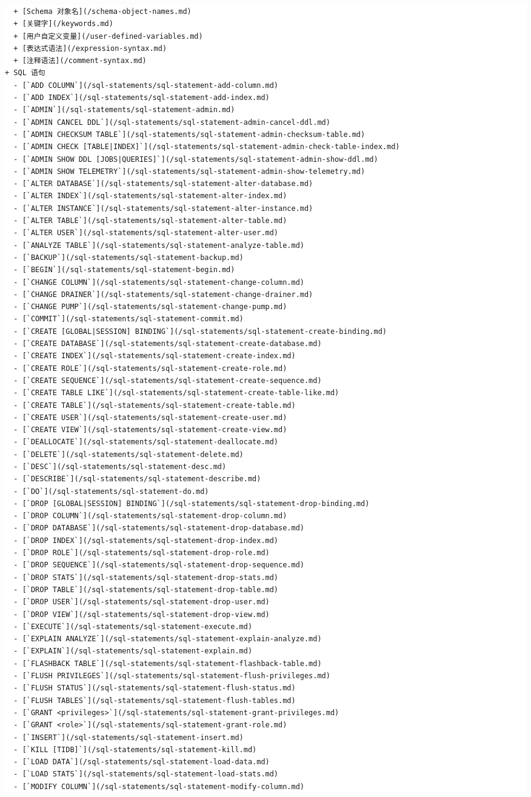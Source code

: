       + [Schema 对象名](/schema-object-names.md)
      + [关键字](/keywords.md)
      + [用户自定义变量](/user-defined-variables.md)
      + [表达式语法](/expression-syntax.md)
      + [注释语法](/comment-syntax.md)
    + SQL 语句
      - [`ADD COLUMN`](/sql-statements/sql-statement-add-column.md)
      - [`ADD INDEX`](/sql-statements/sql-statement-add-index.md)
      - [`ADMIN`](/sql-statements/sql-statement-admin.md)
      - [`ADMIN CANCEL DDL`](/sql-statements/sql-statement-admin-cancel-ddl.md)
      - [`ADMIN CHECKSUM TABLE`](/sql-statements/sql-statement-admin-checksum-table.md)
      - [`ADMIN CHECK [TABLE|INDEX]`](/sql-statements/sql-statement-admin-check-table-index.md)
      - [`ADMIN SHOW DDL [JOBS|QUERIES]`](/sql-statements/sql-statement-admin-show-ddl.md)
      - [`ADMIN SHOW TELEMETRY`](/sql-statements/sql-statement-admin-show-telemetry.md)
      - [`ALTER DATABASE`](/sql-statements/sql-statement-alter-database.md)
      - [`ALTER INDEX`](/sql-statements/sql-statement-alter-index.md)
      - [`ALTER INSTANCE`](/sql-statements/sql-statement-alter-instance.md)
      - [`ALTER TABLE`](/sql-statements/sql-statement-alter-table.md)
      - [`ALTER USER`](/sql-statements/sql-statement-alter-user.md)
      - [`ANALYZE TABLE`](/sql-statements/sql-statement-analyze-table.md)
      - [`BACKUP`](/sql-statements/sql-statement-backup.md)
      - [`BEGIN`](/sql-statements/sql-statement-begin.md)
      - [`CHANGE COLUMN`](/sql-statements/sql-statement-change-column.md)
      - [`CHANGE DRAINER`](/sql-statements/sql-statement-change-drainer.md)
      - [`CHANGE PUMP`](/sql-statements/sql-statement-change-pump.md)
      - [`COMMIT`](/sql-statements/sql-statement-commit.md)
      - [`CREATE [GLOBAL|SESSION] BINDING`](/sql-statements/sql-statement-create-binding.md)
      - [`CREATE DATABASE`](/sql-statements/sql-statement-create-database.md)
      - [`CREATE INDEX`](/sql-statements/sql-statement-create-index.md)
      - [`CREATE ROLE`](/sql-statements/sql-statement-create-role.md)
      - [`CREATE SEQUENCE`](/sql-statements/sql-statement-create-sequence.md)
      - [`CREATE TABLE LIKE`](/sql-statements/sql-statement-create-table-like.md)
      - [`CREATE TABLE`](/sql-statements/sql-statement-create-table.md)
      - [`CREATE USER`](/sql-statements/sql-statement-create-user.md)
      - [`CREATE VIEW`](/sql-statements/sql-statement-create-view.md)
      - [`DEALLOCATE`](/sql-statements/sql-statement-deallocate.md)
      - [`DELETE`](/sql-statements/sql-statement-delete.md)
      - [`DESC`](/sql-statements/sql-statement-desc.md)
      - [`DESCRIBE`](/sql-statements/sql-statement-describe.md)
      - [`DO`](/sql-statements/sql-statement-do.md)
      - [`DROP [GLOBAL|SESSION] BINDING`](/sql-statements/sql-statement-drop-binding.md)
      - [`DROP COLUMN`](/sql-statements/sql-statement-drop-column.md)
      - [`DROP DATABASE`](/sql-statements/sql-statement-drop-database.md)
      - [`DROP INDEX`](/sql-statements/sql-statement-drop-index.md)
      - [`DROP ROLE`](/sql-statements/sql-statement-drop-role.md)
      - [`DROP SEQUENCE`](/sql-statements/sql-statement-drop-sequence.md)
      - [`DROP STATS`](/sql-statements/sql-statement-drop-stats.md)
      - [`DROP TABLE`](/sql-statements/sql-statement-drop-table.md)
      - [`DROP USER`](/sql-statements/sql-statement-drop-user.md)
      - [`DROP VIEW`](/sql-statements/sql-statement-drop-view.md)
      - [`EXECUTE`](/sql-statements/sql-statement-execute.md)
      - [`EXPLAIN ANALYZE`](/sql-statements/sql-statement-explain-analyze.md)
      - [`EXPLAIN`](/sql-statements/sql-statement-explain.md)
      - [`FLASHBACK TABLE`](/sql-statements/sql-statement-flashback-table.md)
      - [`FLUSH PRIVILEGES`](/sql-statements/sql-statement-flush-privileges.md)
      - [`FLUSH STATUS`](/sql-statements/sql-statement-flush-status.md)
      - [`FLUSH TABLES`](/sql-statements/sql-statement-flush-tables.md)
      - [`GRANT <privileges>`](/sql-statements/sql-statement-grant-privileges.md)
      - [`GRANT <role>`](/sql-statements/sql-statement-grant-role.md)
      - [`INSERT`](/sql-statements/sql-statement-insert.md)
      - [`KILL [TIDB]`](/sql-statements/sql-statement-kill.md)
      - [`LOAD DATA`](/sql-statements/sql-statement-load-data.md)
      - [`LOAD STATS`](/sql-statements/sql-statement-load-stats.md)
      - [`MODIFY COLUMN`](/sql-statements/sql-statement-modify-column.md)